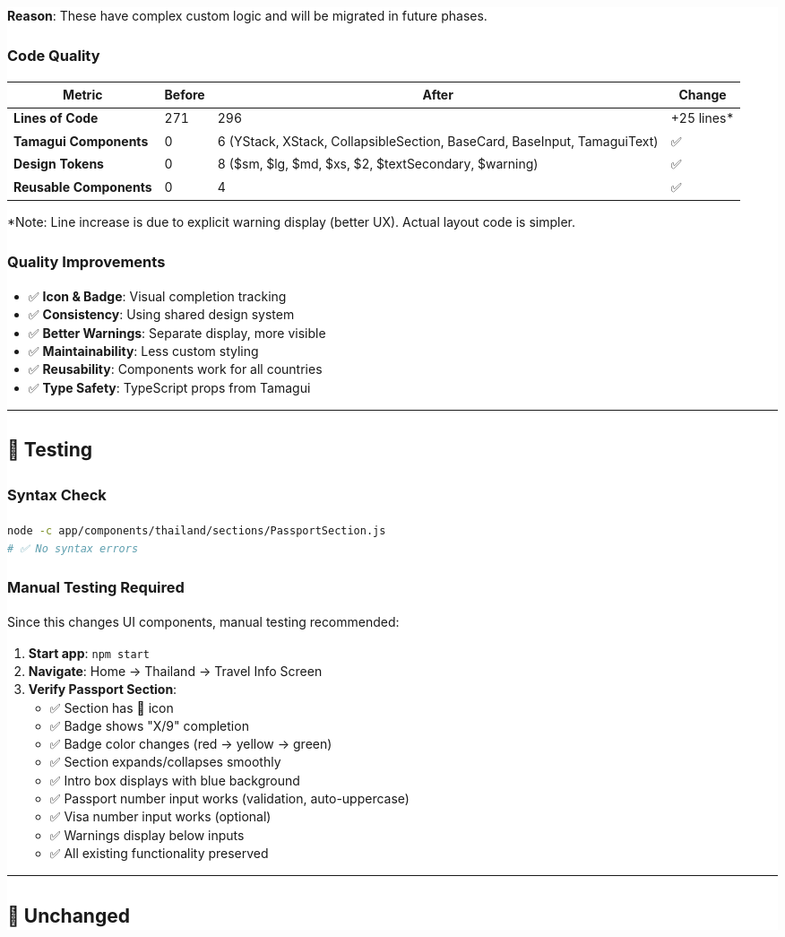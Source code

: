 **Reason**: These have complex custom logic and will be migrated in future phases.

### Code Quality
| Metric | Before | After | Change |
|--------|--------|-------|--------|
| **Lines of Code** | 271 | 296 | +25 lines* |
| **Tamagui Components** | 0 | 6 (YStack, XStack, CollapsibleSection, BaseCard, BaseInput, TamaguiText) | ✅ |
| **Design Tokens** | 0 | 8 ($sm, $lg, $md, $xs, $2, $textSecondary, $warning) | ✅ |
| **Reusable Components** | 0 | 4 | ✅ |

*Note: Line increase is due to explicit warning display (better UX). Actual layout code is simpler.

### Quality Improvements
- ✅ **Icon & Badge**: Visual completion tracking
- ✅ **Consistency**: Using shared design system
- ✅ **Better Warnings**: Separate display, more visible
- ✅ **Maintainability**: Less custom styling
- ✅ **Reusability**: Components work for all countries
- ✅ **Type Safety**: TypeScript props from Tamagui

---

## 🧪 Testing

### Syntax Check
```bash
node -c app/components/thailand/sections/PassportSection.js
# ✅ No syntax errors
```

### Manual Testing Required
Since this changes UI components, manual testing recommended:

1. **Start app**: `npm start`
2. **Navigate**: Home → Thailand → Travel Info Screen
3. **Verify Passport Section**:
   - ✅ Section has 📘 icon
   - ✅ Badge shows "X/9" completion
   - ✅ Badge color changes (red → yellow → green)
   - ✅ Section expands/collapses smoothly
   - ✅ Intro box displays with blue background
   - ✅ Passport number input works (validation, auto-uppercase)
   - ✅ Visa number input works (optional)
   - ✅ Warnings display below inputs
   - ✅ All existing functionality preserved

---

## 🔄 Unchanged
